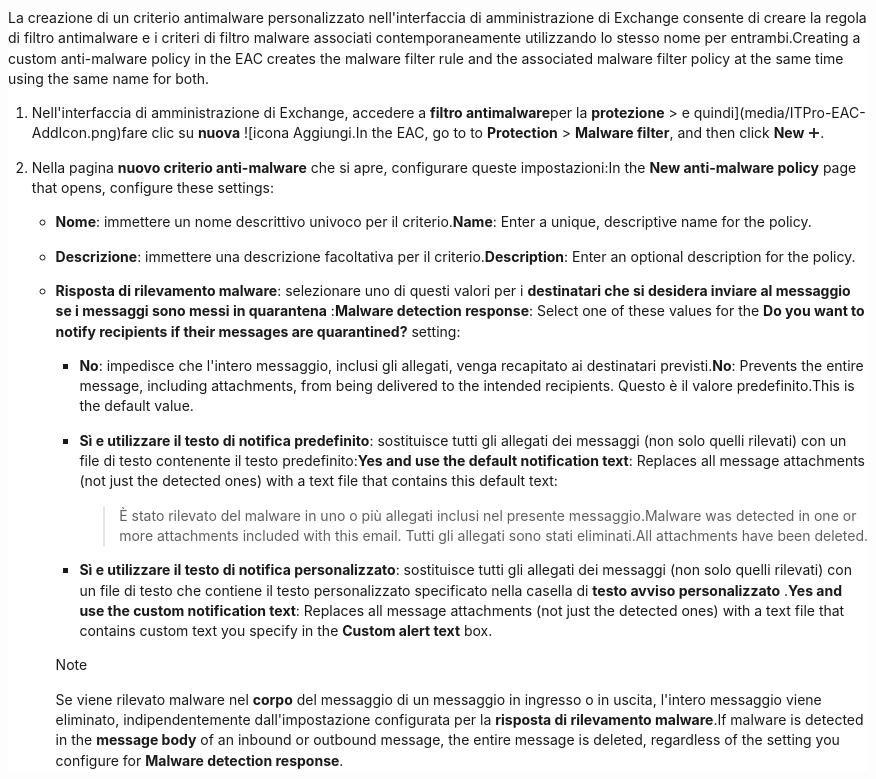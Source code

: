<span data-ttu-id="5531a-118">La creazione di un criterio antimalware personalizzato nell'interfaccia di amministrazione di Exchange consente di creare la regola di filtro antimalware e i criteri di filtro malware associati contemporaneamente utilizzando lo stesso nome per entrambi.</span><span class="sxs-lookup"><span data-stu-id="5531a-118">Creating a custom anti-malware policy in the EAC creates the malware filter rule and the associated malware filter policy at the same time using the same name for both.</span></span>

1. <span data-ttu-id="5531a-119">Nell'interfaccia di amministrazione di Exchange, accedere a **filtro antimalware**per la **protezione** \> e quindi](media/ITPro-EAC-AddIcon.png)fare clic su **nuova** ![icona Aggiungi.</span><span class="sxs-lookup"><span data-stu-id="5531a-119">In the EAC, go to to **Protection** \> **Malware filter**, and then click **New** ![Add Icon](media/ITPro-EAC-AddIcon.png).</span></span>

2. <span data-ttu-id="5531a-120">Nella pagina **nuovo criterio anti-malware** che si apre, configurare queste impostazioni:</span><span class="sxs-lookup"><span data-stu-id="5531a-120">In the **New anti-malware policy** page that opens, configure these settings:</span></span>

   - <span data-ttu-id="5531a-121">**Nome**: immettere un nome descrittivo univoco per il criterio.</span><span class="sxs-lookup"><span data-stu-id="5531a-121">**Name**: Enter a unique, descriptive name for the policy.</span></span>

   - <span data-ttu-id="5531a-122">**Descrizione**: immettere una descrizione facoltativa per il criterio.</span><span class="sxs-lookup"><span data-stu-id="5531a-122">**Description**: Enter an optional description for the policy.</span></span>

   - <span data-ttu-id="5531a-123">**Risposta di rilevamento malware**: selezionare uno di questi valori per i **destinatari che si desidera inviare al messaggio se i messaggi sono messi in quarantena** :</span><span class="sxs-lookup"><span data-stu-id="5531a-123">**Malware detection response**: Select one of these values for the **Do you want to notify recipients if their messages are quarantined?** setting:</span></span>

     - <span data-ttu-id="5531a-124">**No**: impedisce che l'intero messaggio, inclusi gli allegati, venga recapitato ai destinatari previsti.</span><span class="sxs-lookup"><span data-stu-id="5531a-124">**No**: Prevents the entire message, including attachments, from being delivered to the intended recipients.</span></span> <span data-ttu-id="5531a-125">Questo è il valore predefinito.</span><span class="sxs-lookup"><span data-stu-id="5531a-125">This is the default value.</span></span>

     - <span data-ttu-id="5531a-126">**Sì e utilizzare il testo di notifica predefinito**: sostituisce tutti gli allegati dei messaggi (non solo quelli rilevati) con un file di testo contenente il testo predefinito:</span><span class="sxs-lookup"><span data-stu-id="5531a-126">**Yes and use the default notification text**: Replaces all message attachments (not just the detected ones) with a text file that contains this default text:</span></span>

       > <span data-ttu-id="5531a-127">È stato rilevato del malware in uno o più allegati inclusi nel presente messaggio.</span><span class="sxs-lookup"><span data-stu-id="5531a-127">Malware was detected in one or more attachments included with this email.</span></span> <span data-ttu-id="5531a-128">Tutti gli allegati sono stati eliminati.</span><span class="sxs-lookup"><span data-stu-id="5531a-128">All attachments have been deleted.</span></span>

     - <span data-ttu-id="5531a-129">**Sì e utilizzare il testo di notifica personalizzato**: sostituisce tutti gli allegati dei messaggi (non solo quelli rilevati) con un file di testo che contiene il testo personalizzato specificato nella casella di **testo avviso personalizzato** .</span><span class="sxs-lookup"><span data-stu-id="5531a-129">**Yes and use the custom notification text**: Replaces all message attachments (not just the detected ones) with a text file that contains custom text you specify in the **Custom alert text** box.</span></span>

     > [!NOTE]
     > <span data-ttu-id="5531a-130">Se viene rilevato malware nel **corpo** del messaggio di un messaggio in ingresso o in uscita, l'intero messaggio viene eliminato, indipendentemente dall'impostazione configurata per la **risposta di rilevamento malware**.</span><span class="sxs-lookup"><span data-stu-id="5531a-130">If malware is detected in the **message body** of an inbound or outbound message, the entire message is deleted, regardless of the setting you configure for **Malware detection response**.</span></span>

